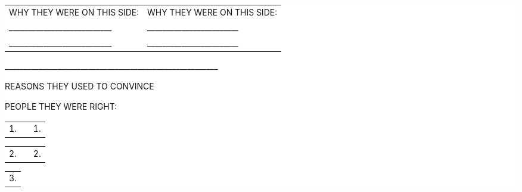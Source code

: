 </table>
<table border="0">
<tr>
<td>
WHY THEY WERE ON THIS SIDE:
</td>
<td>
WHY THEY WERE ON THIS SIDE:
</td>
</tr>
<tr>
<td>
___________________________
</td>
<td>
________________________
</td>
</tr>
<tr>
<td>
___________________________
</td>
<td>
________________________
</td>
</tr>
</table>
________________________________________________________
<p>
REASONS THEY USED TO CONVINCE
</p>
<p>
PEOPLE THEY WERE RIGHT:
</p>
<table border="0">
<tr>
<td>
1.
</td>
<td>
</td>
<td>
1.
</td>
</tr>
</table>
<table border="0">
<tr>
<td>
2.
</td>
<td>
</td>
<td>
2.
</td>
</tr>
</table>
<table border="0">
<tr>
<td>
3.
</td>
